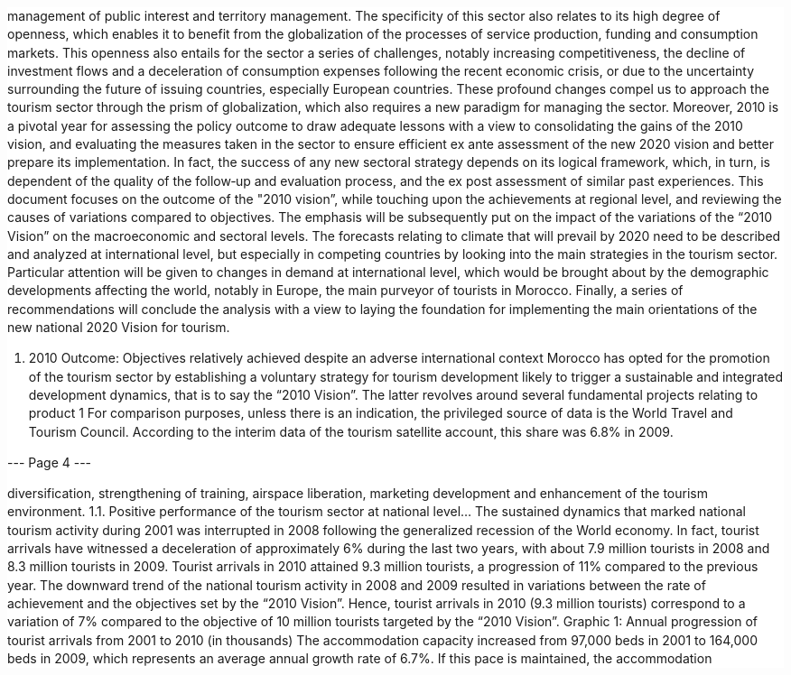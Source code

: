 management of public interest and territory management.
The specificity of this sector also relates to its high degree of openness, which enables it to benefit
from the globalization of the processes of service production, funding and consumption markets. This
openness also entails for the sector a series of challenges, notably increasing competitiveness, the
decline of investment flows and a deceleration of consumption expenses following the recent
economic crisis, or due to the uncertainty surrounding the future of issuing countries, especially
European countries. These profound changes compel us to approach the tourism sector through the
prism of globalization, which also requires a new paradigm for managing the sector.
Moreover, 2010 is a pivotal year for assessing the policy outcome to draw adequate lessons with a
view to consolidating the gains of the 2010 vision, and evaluating the measures taken in the sector to
ensure efficient ex ante assessment of the new 2020 vision and better prepare its implementation. In
fact, the success of any new sectoral strategy depends on its logical framework, which, in turn, is
dependent of the quality of the follow‐up and evaluation process, and the ex post assessment of
similar past experiences.
This document focuses on the outcome of the "2010 vision”, while touching upon the achievements
at regional level, and reviewing the causes of variations compared to objectives. The emphasis will be
subsequently put on the impact of the variations of the “2010 Vision” on the macroeconomic and
sectoral levels.
The forecasts relating to climate that will prevail by 2020 need to be described and analyzed at
international level, but especially in competing countries by looking into the main strategies in the
tourism sector.
Particular attention will be given to changes in demand at international level, which would be
brought about by the demographic developments affecting the world, notably in Europe, the main
purveyor of tourists in Morocco.
Finally, a series of recommendations will conclude the analysis with a view to laying the foundation
for implementing the main orientations of the new national 2020 Vision for tourism.
1. 2010 Outcome: Objectives relatively achieved despite an adverse international context
Morocco has opted for the promotion of the tourism sector by establishing a voluntary strategy for
tourism development likely to trigger a sustainable and integrated development dynamics, that is to
say the “2010 Vision”. The latter revolves around several fundamental projects relating to product
1 For comparison purposes, unless there is an indication, the privileged source of data is the World Travel and
Tourism Council. According to the interim data of the tourism satellite account, this share was 6.8% in 2009.

--- Page 4 ---

diversification, strengthening of training, airspace liberation, marketing development and
enhancement of the tourism environment.
1.1. Positive performance of the tourism sector at national level…
The sustained dynamics that marked national tourism activity during 2001 was interrupted in 2008
following the generalized recession of the World economy. In fact, tourist arrivals have witnessed a
deceleration of approximately 6% during the last two years, with about 7.9 million tourists in 2008
and 8.3 million tourists in 2009. Tourist arrivals in 2010 attained 9.3 million tourists, a progression of
11% compared to the previous year.
The downward trend of the national tourism activity in 2008 and 2009 resulted in variations between
the rate of achievement and the objectives set by the “2010 Vision”.
Hence, tourist arrivals in 2010 (9.3 million tourists) correspond to a variation of 7% compared to the
objective of 10 million tourists targeted by the “2010 Vision”.
Graphic 1:
Annual progression of tourist arrivals from 2001 to 2010 (in thousands)
The accommodation capacity increased from 97,000 beds in 2001 to 164,000 beds in 2009, which
represents an average annual growth rate of 6.7%. If this pace is maintained, the accommodation